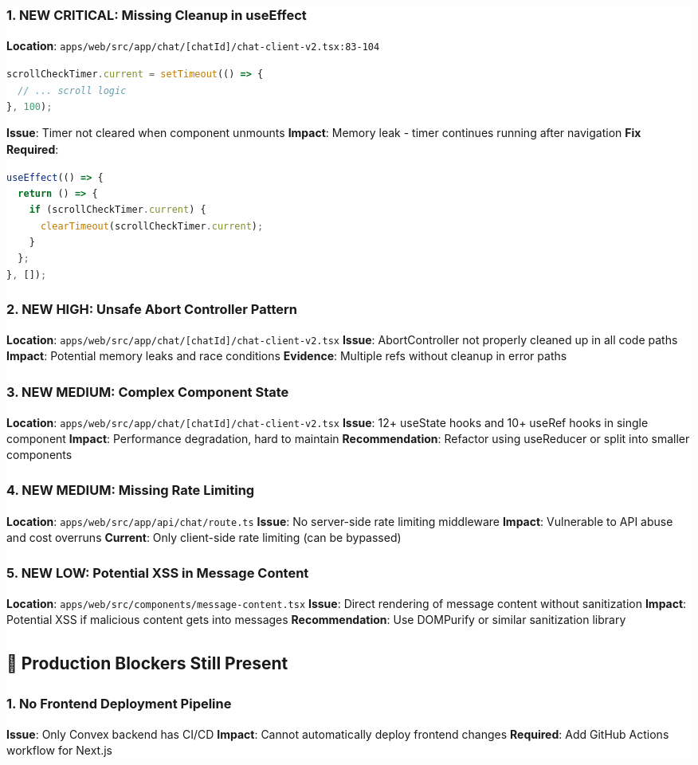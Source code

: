 ### 1. **NEW CRITICAL: Missing Cleanup in useEffect**
**Location**: `apps/web/src/app/chat/[chatId]/chat-client-v2.tsx:83-104`
```typescript
scrollCheckTimer.current = setTimeout(() => {
  // ... scroll logic
}, 100);
```
**Issue**: Timer not cleared when component unmounts
**Impact**: Memory leak - timer continues running after navigation
**Fix Required**:
```typescript
useEffect(() => {
  return () => {
    if (scrollCheckTimer.current) {
      clearTimeout(scrollCheckTimer.current);
    }
  };
}, []);
```

### 2. **NEW HIGH: Unsafe Abort Controller Pattern**
**Location**: `apps/web/src/app/chat/[chatId]/chat-client-v2.tsx`
**Issue**: AbortController not properly cleaned up in all code paths
**Impact**: Potential memory leaks and race conditions
**Evidence**: Multiple refs without cleanup in error paths

### 3. **NEW MEDIUM: Complex Component State**
**Location**: `apps/web/src/app/chat/[chatId]/chat-client-v2.tsx`
**Issue**: 12+ useState hooks and 10+ useRef hooks in single component
**Impact**: Performance degradation, hard to maintain
**Recommendation**: Refactor using useReducer or split into smaller components

### 4. **NEW MEDIUM: Missing Rate Limiting**
**Location**: `apps/web/src/app/api/chat/route.ts`
**Issue**: No server-side rate limiting middleware
**Impact**: Vulnerable to API abuse and cost overruns
**Current**: Only client-side rate limiting (can be bypassed)

### 5. **NEW LOW: Potential XSS in Message Content**
**Location**: `apps/web/src/components/message-content.tsx`
**Issue**: Direct rendering of message content without sanitization
**Impact**: Potential XSS if malicious content gets into messages
**Recommendation**: Use DOMPurify or similar sanitization library

## 🚨 Production Blockers Still Present

### 1. **No Frontend Deployment Pipeline**
**Issue**: Only Convex backend has CI/CD
**Impact**: Cannot automatically deploy frontend changes
**Required**: Add GitHub Actions workflow for Next.js
